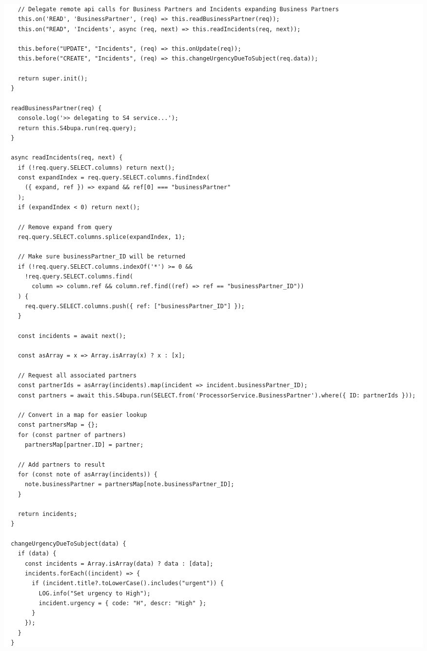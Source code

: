         // Delegate remote api calls for Business Partners and Incidents expanding Business Partners
        this.on('READ', 'BusinessPartner', (req) => this.readBusinessPartner(req));
        this.on("READ", 'Incidents', async (req, next) => this.readIncidents(req, next));

        this.before("UPDATE", "Incidents", (req) => this.onUpdate(req));
        this.before("CREATE", "Incidents", (req) => this.changeUrgencyDueToSubject(req.data));

        return super.init();
      }

      readBusinessPartner(req) {
        console.log('>> delegating to S4 service...');
        return this.S4bupa.run(req.query);
      }

      async readIncidents(req, next) {
        if (!req.query.SELECT.columns) return next();
        const expandIndex = req.query.SELECT.columns.findIndex(
          ({ expand, ref }) => expand && ref[0] === "businessPartner"
        );
        if (expandIndex < 0) return next();

        // Remove expand from query
        req.query.SELECT.columns.splice(expandIndex, 1);

        // Make sure businessPartner_ID will be returned
        if (!req.query.SELECT.columns.indexOf('*') >= 0 &&
          !req.query.SELECT.columns.find(
            column => column.ref && column.ref.find((ref) => ref == "businessPartner_ID"))
        ) {
          req.query.SELECT.columns.push({ ref: ["businessPartner_ID"] });
        }

        const incidents = await next();

        const asArray = x => Array.isArray(x) ? x : [x];

        // Request all associated partners
        const partnerIds = asArray(incidents).map(incident => incident.businessPartner_ID);
        const partners = await this.S4bupa.run(SELECT.from('ProcessorService.BusinessPartner').where({ ID: partnerIds }));

        // Convert in a map for easier lookup
        const partnersMap = {};
        for (const partner of partners)
          partnersMap[partner.ID] = partner;

        // Add partners to result
        for (const note of asArray(incidents)) {
          note.businessPartner = partnersMap[note.businessPartner_ID];
        }

        return incidents;
      }

      changeUrgencyDueToSubject(data) {
        if (data) {
          const incidents = Array.isArray(data) ? data : [data];
          incidents.forEach((incident) => {
            if (incident.title?.toLowerCase().includes("urgent")) {
              LOG.info("Set urgency to High");
              incident.urgency = { code: "H", descr: "High" };
            }
          });
        }
      }
